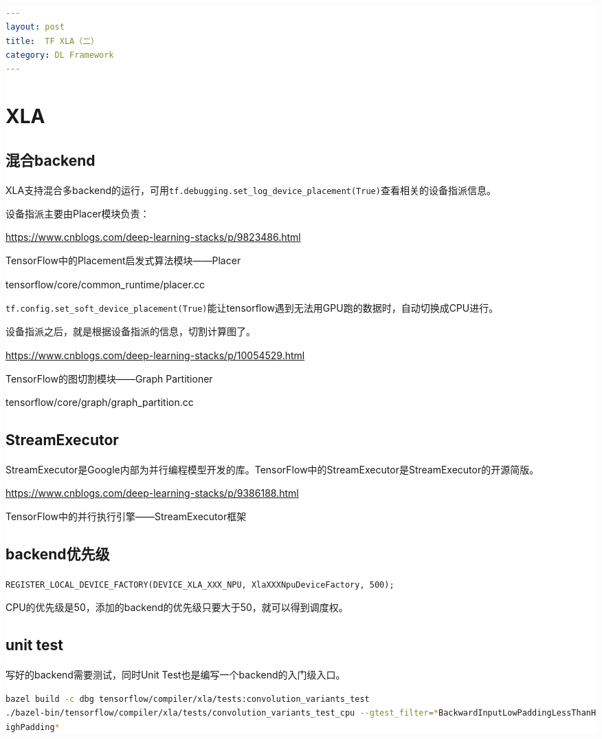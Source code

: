 ```yaml
---
layout: post
title:  TF XLA（二）
category: DL Framework 
---
```


# XLA

## 混合backend

XLA支持混合多backend的运行，可用`tf.debugging.set_log_device_placement(True)`查看相关的设备指派信息。

设备指派主要由Placer模块负责：

https://www.cnblogs.com/deep-learning-stacks/p/9823486.html

TensorFlow中的Placement启发式算法模块——Placer

tensorflow/core/common_runtime/placer.cc

`tf.config.set_soft_device_placement(True)`能让tensorflow遇到无法用GPU跑的数据时，自动切换成CPU进行。

设备指派之后，就是根据设备指派的信息，切割计算图了。

https://www.cnblogs.com/deep-learning-stacks/p/10054529.html

TensorFlow的图切割模块——Graph Partitioner

tensorflow/core/graph/graph_partition.cc

## StreamExecutor

StreamExecutor是Google内部为并行编程模型开发的库。TensorFlow中的StreamExecutor是StreamExecutor的开源简版。

https://www.cnblogs.com/deep-learning-stacks/p/9386188.html

TensorFlow中的并行执行引擎——StreamExecutor框架

## backend优先级

`REGISTER_LOCAL_DEVICE_FACTORY(DEVICE_XLA_XXX_NPU, XlaXXXNpuDeviceFactory, 500);`

CPU的优先级是50，添加的backend的优先级只要大于50，就可以得到调度权。

## unit test

写好的backend需要测试，同时Unit Test也是编写一个backend的入门级入口。

```bash
bazel build -c dbg tensorflow/compiler/xla/tests:convolution_variants_test
./bazel-bin/tensorflow/compiler/xla/tests/convolution_variants_test_cpu --gtest_filter=*BackwardInputLowPaddingLessThanHighPadding*
```
